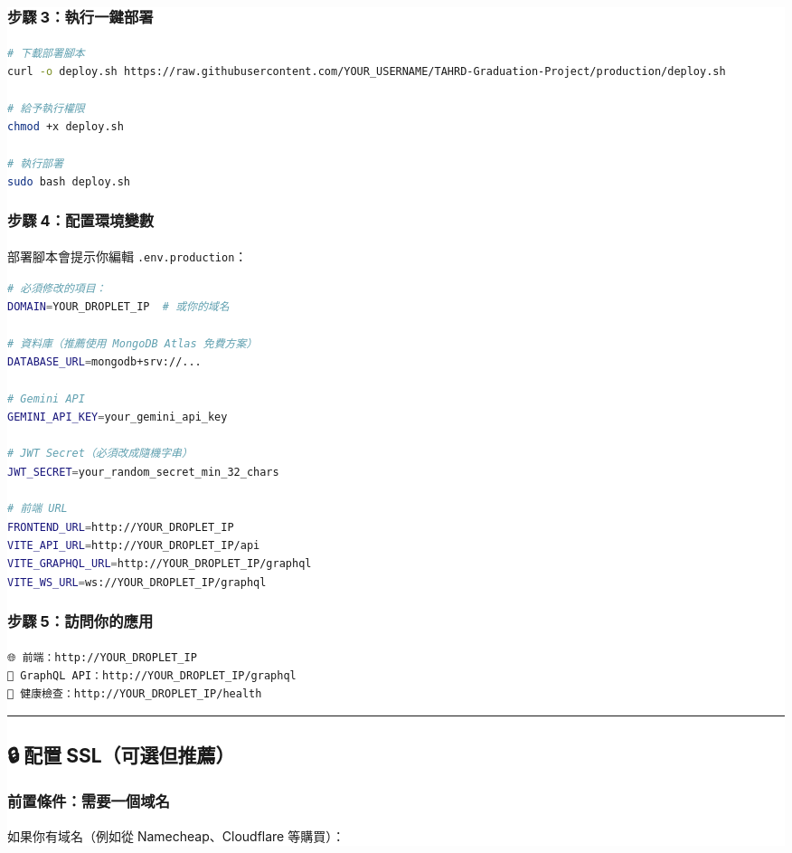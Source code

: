 ### 步驟 3：執行一鍵部署

```bash
# 下載部署腳本
curl -o deploy.sh https://raw.githubusercontent.com/YOUR_USERNAME/TAHRD-Graduation-Project/production/deploy.sh

# 給予執行權限
chmod +x deploy.sh

# 執行部署
sudo bash deploy.sh
```

### 步驟 4：配置環境變數

部署腳本會提示你編輯 `.env.production`：

```bash
# 必須修改的項目：
DOMAIN=YOUR_DROPLET_IP  # 或你的域名

# 資料庫（推薦使用 MongoDB Atlas 免費方案）
DATABASE_URL=mongodb+srv://...

# Gemini API
GEMINI_API_KEY=your_gemini_api_key

# JWT Secret（必須改成隨機字串）
JWT_SECRET=your_random_secret_min_32_chars

# 前端 URL
FRONTEND_URL=http://YOUR_DROPLET_IP
VITE_API_URL=http://YOUR_DROPLET_IP/api
VITE_GRAPHQL_URL=http://YOUR_DROPLET_IP/graphql
VITE_WS_URL=ws://YOUR_DROPLET_IP/graphql
```

### 步驟 5：訪問你的應用

```
🌐 前端：http://YOUR_DROPLET_IP
🔌 GraphQL API：http://YOUR_DROPLET_IP/graphql
🏥 健康檢查：http://YOUR_DROPLET_IP/health
```

---

## 🔒 配置 SSL（可選但推薦）

### 前置條件：需要一個域名

如果你有域名（例如從 Namecheap、Cloudflare 等購買）：
